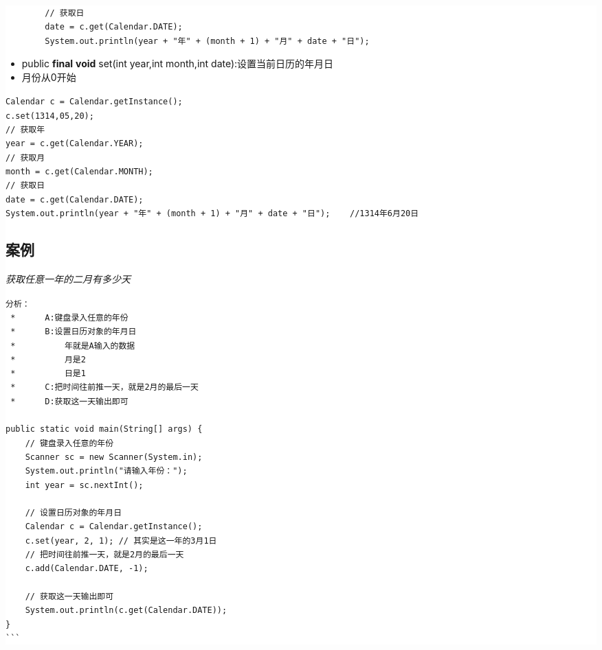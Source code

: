 ```
		// 获取日
		date = c.get(Calendar.DATE);
		System.out.println(year + "年" + (month + 1) + "月" + date + "日");
```

* public **final** **void** set(int year,int month,int date):设置当前日历的年月日
* 月份从0开始
 
```
Calendar c = Calendar.getInstance();
c.set(1314,05,20);
// 获取年
year = c.get(Calendar.YEAR);
// 获取月
month = c.get(Calendar.MONTH);
// 获取日
date = c.get(Calendar.DATE);
System.out.println(year + "年" + (month + 1) + "月" + date + "日");	//1314年6月20日

```

## 案例
*获取任意一年的二月有多少天*
````
分析：
 * 		A:键盘录入任意的年份
 * 		B:设置日历对象的年月日
 * 			年就是A输入的数据
 * 			月是2
 * 			日是1
 * 		C:把时间往前推一天，就是2月的最后一天
 * 		D:获取这一天输出即可

public static void main(String[] args) {
	// 键盘录入任意的年份
	Scanner sc = new Scanner(System.in);
	System.out.println("请输入年份：");
	int year = sc.nextInt();

	// 设置日历对象的年月日
	Calendar c = Calendar.getInstance();
	c.set(year, 2, 1); // 其实是这一年的3月1日
	// 把时间往前推一天，就是2月的最后一天
	c.add(Calendar.DATE, -1);

	// 获取这一天输出即可
	System.out.println(c.get(Calendar.DATE));
}
```